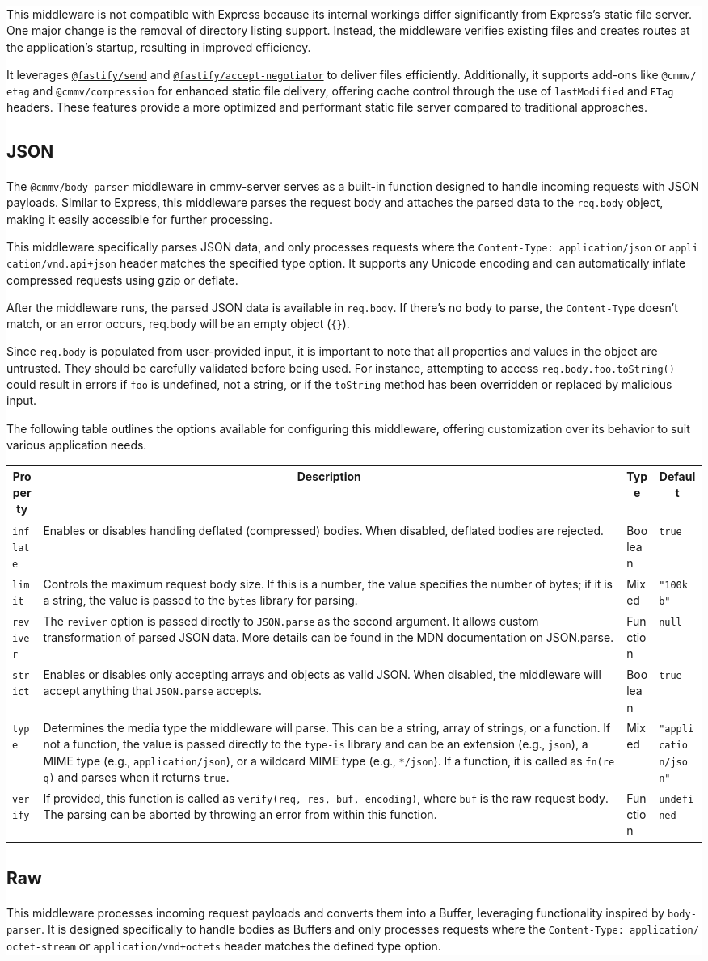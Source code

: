 This middleware is not compatible with Express because its internal workings differ significantly from Express’s static file server. One major change is the removal of directory listing support. Instead, the middleware verifies existing files and creates routes at the application’s startup, resulting in improved efficiency.

It leverages [``@fastify/send``](https://github.com/fastify/send) and [``@fastify/accept-negotiator``](https://github.com/fastify/accept-negotiator) to deliver files efficiently. Additionally, it supports add-ons like ``@cmmv/etag`` and ``@cmmv/compression`` for enhanced static file delivery, offering cache control through the use of ``lastModified`` and ``ETag`` headers. These features provide a more optimized and performant static file server compared to traditional approaches.

## JSON

The ``@cmmv/body-parser`` middleware in cmmv-server serves as a built-in function designed to handle incoming requests with JSON payloads. Similar to Express, this middleware parses the request body and attaches the parsed data to the ``req.body`` object, making it easily accessible for further processing.

This middleware specifically parses JSON data, and only processes requests where the ``Content-Type: application/json`` or ``application/vnd.api+json`` header matches the specified type option. It supports any Unicode encoding and can automatically inflate compressed requests using gzip or deflate.

After the middleware runs, the parsed JSON data is available in ``req.body``. If there’s no body to parse, the ``Content-Type`` doesn’t match, or an error occurs, req.body will be an empty object (``{}``).

Since ``req.body`` is populated from user-provided input, it is important to note that all properties and values in the object are untrusted. They should be carefully validated before being used. For instance, attempting to access ``req.body.foo.toString()`` could result in errors if ``foo`` is undefined, not a string, or if the ``toString`` method has been overridden or replaced by malicious input.

The following table outlines the options available for configuring this middleware, offering customization over its behavior to suit various application needs.

| Property  | Description                                                                                                                                                                                                                                                                                                                                                                             | Type     | Default          |
|-----------|-----------------------------------------------------------------------------------------------------------------------------------------------------------------------------------------------------------------------------------------------------------------------------------------------------------------------------------------------------------------------------------------|----------|------------------|
| `inflate` | Enables or disables handling deflated (compressed) bodies. When disabled, deflated bodies are rejected.                                                                                                                                                                                                                                           | Boolean  | `true`           |
| `limit`   | Controls the maximum request body size. If this is a number, the value specifies the number of bytes; if it is a string, the value is passed to the `bytes` library for parsing.                                                                                                                                                                   | Mixed    | `"100kb"`        |
| `reviver` | The `reviver` option is passed directly to `JSON.parse` as the second argument. It allows custom transformation of parsed JSON data. More details can be found in the [MDN documentation on JSON.parse](https://developer.mozilla.org/en-US/docs/Web/JavaScript/Reference/Global_Objects/JSON/parse#using_the_reviver_parameter).               | Function | `null`           |
| `strict`  | Enables or disables only accepting arrays and objects as valid JSON. When disabled, the middleware will accept anything that `JSON.parse` accepts.                                                                                                                                                                                                | Boolean  | `true`           |
| `type`    | Determines the media type the middleware will parse. This can be a string, array of strings, or a function. If not a function, the value is passed directly to the `type-is` library and can be an extension (e.g., `json`), a MIME type (e.g., `application/json`), or a wildcard MIME type (e.g., `*/json`). If a function, it is called as `fn(req)` and parses when it returns `true`. | Mixed    | `"application/json"` |
| `verify`  | If provided, this function is called as `verify(req, res, buf, encoding)`, where `buf` is the raw request body. The parsing can be aborted by throwing an error from within this function.                                                                                                                                                        | Function | `undefined`      |

## Raw

This middleware processes incoming request payloads and converts them into a Buffer, leveraging functionality inspired by ``body-parser``. It is designed specifically to handle bodies as Buffers and only processes requests where the ``Content-Type: application/octet-stream`` or ``application/vnd+octets`` header matches the defined type option.
